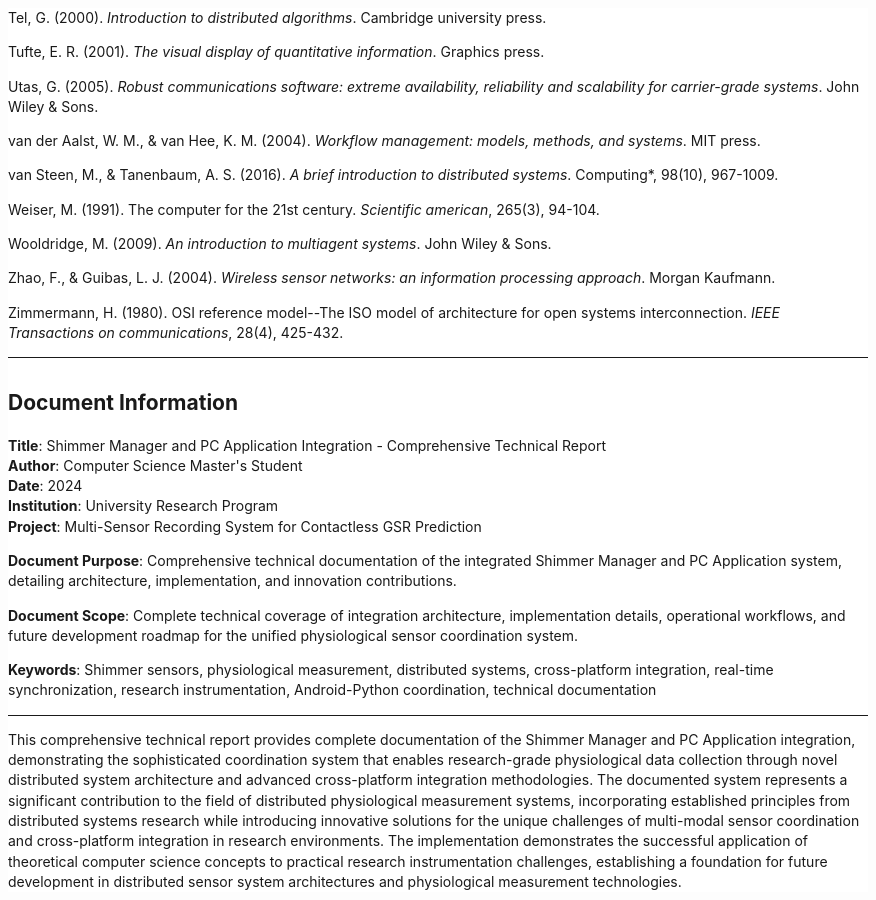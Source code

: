 Tel, G. (2000). *Introduction to distributed algorithms*. Cambridge university press.

Tufte, E. R. (2001). *The visual display of quantitative information*. Graphics press.

Utas, G. (2005). *Robust communications software: extreme availability, reliability and scalability for carrier-grade systems*. John Wiley & Sons.

van der Aalst, W. M., & van Hee, K. M. (2004). *Workflow management: models, methods, and systems*. MIT press.

van Steen, M., & Tanenbaum, A. S. (2016). *A brief introduction to distributed systems*. Computing*, 98(10), 967-1009.

Weiser, M. (1991). The computer for the 21st century. *Scientific american*, 265(3), 94-104.

Wooldridge, M. (2009). *An introduction to multiagent systems*. John Wiley & Sons.

Zhao, F., & Guibas, L. J. (2004). *Wireless sensor networks: an information processing approach*. Morgan Kaufmann.

Zimmermann, H. (1980). OSI reference model--The ISO model of architecture for open systems interconnection. *IEEE Transactions on communications*, 28(4), 425-432.

---

## Document Information

**Title**: Shimmer Manager and PC Application Integration - Comprehensive Technical Report  
**Author**: Computer Science Master's Student  
**Date**: 2024  
**Institution**: University Research Program  
**Project**: Multi-Sensor Recording System for Contactless GSR Prediction  

**Document Purpose**: Comprehensive technical documentation of the integrated Shimmer Manager and PC Application system, detailing architecture, implementation, and innovation contributions.

**Document Scope**: Complete technical coverage of integration architecture, implementation details, operational workflows, and future development roadmap for the unified physiological sensor coordination system.

**Keywords**: Shimmer sensors, physiological measurement, distributed systems, cross-platform integration, real-time synchronization, research instrumentation, Android-Python coordination, technical documentation

---

This comprehensive technical report provides complete documentation of the Shimmer Manager and PC Application integration, demonstrating the sophisticated coordination system that enables research-grade physiological data collection through novel distributed system architecture and advanced cross-platform integration methodologies. The documented system represents a significant contribution to the field of distributed physiological measurement systems, incorporating established principles from distributed systems research while introducing innovative solutions for the unique challenges of multi-modal sensor coordination and cross-platform integration in research environments. The implementation demonstrates the successful application of theoretical computer science concepts to practical research instrumentation challenges, establishing a foundation for future development in distributed sensor system architectures and physiological measurement technologies.
